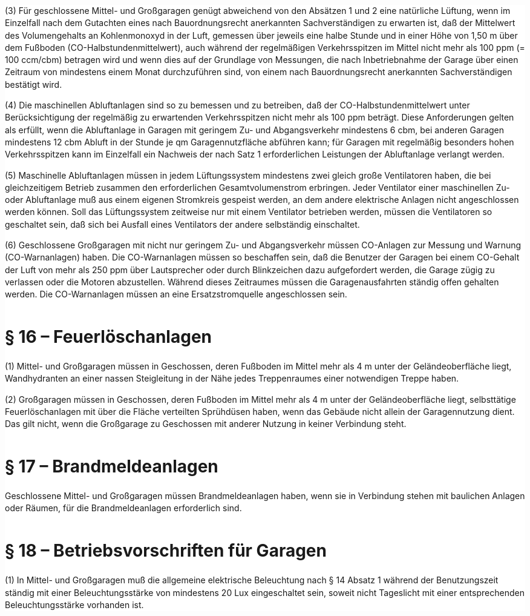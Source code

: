 (3) Für geschlossene Mittel- und Großgaragen genügt abweichend von den Absätzen 1 und 2 eine natürliche Lüftung, wenn im Einzelfall nach dem Gutachten eines nach Bauordnungsrecht anerkannten Sachverständigen zu erwarten ist, daß der Mittelwert des Volumengehalts an Kohlenmonoxyd in der Luft, gemessen über jeweils eine halbe Stunde und in einer Höhe von 1,50 m über dem Fußboden (CO-Halbstundenmittelwert), auch während der regelmäßigen Verkehrsspitzen im Mittel nicht mehr als 100 ppm (= 100 ccm/cbm) betragen wird und wenn dies auf der Grundlage von Messungen, die nach Inbetriebnahme der Garage über einen Zeitraum von mindestens einem Monat durchzuführen sind, von einem nach Bauordnungsrecht anerkannten Sachverständigen bestätigt wird.

(4) Die maschinellen Abluftanlagen sind so zu bemessen und zu betreiben, daß der CO-Halbstundenmittelwert unter Berücksichtigung der regelmäßig zu erwartenden Verkehrsspitzen nicht mehr als 100 ppm beträgt. Diese Anforderungen gelten als erfüllt, wenn die Abluftanlage in Garagen mit geringem Zu- und Abgangsverkehr mindestens 6 cbm, bei anderen Garagen mindestens 12 cbm Abluft in der Stunde je qm Garagennutzfläche abführen kann; für Garagen mit regelmäßig besonders hohen Verkehrsspitzen kann im Einzelfall ein Nachweis der nach Satz 1 erforderlichen Leistungen der Abluftanlage verlangt werden.

(5) Maschinelle Abluftanlagen müssen in jedem Lüftungssystem mindestens zwei gleich große Ventilatoren haben, die bei gleichzeitigem Betrieb zusammen den erforderlichen Gesamtvolumenstrom erbringen. Jeder Ventilator einer maschinellen Zu- oder Abluftanlage muß aus einem eigenen Stromkreis gespeist werden, an dem andere elektrische Anlagen nicht angeschlossen werden können. Soll das Lüftungssystem zeitweise nur mit einem Ventilator betrieben werden, müssen die Ventilatoren so geschaltet sein, daß sich bei Ausfall eines Ventilators der andere selbständig einschaltet.

(6) Geschlossene Großgaragen mit nicht nur geringem Zu- und Abgangsverkehr müssen CO-Anlagen zur Messung und Warnung (CO-Warnanlagen) haben. Die CO-Warnanlagen müssen so beschaffen sein, daß die Benutzer der Garagen bei einem CO-Gehalt der Luft von mehr als 250 ppm über Lautsprecher oder durch Blinkzeichen dazu aufgefordert werden, die Garage zügig zu verlassen oder die Motoren abzustellen. Während dieses Zeitraumes müssen die Garagenausfahrten ständig offen gehalten werden. Die CO-Warnanlagen müssen an eine Ersatzstromquelle angeschlossen sein.

# § 16 – Feuerlöschanlagen

(1) Mittel- und Großgaragen müssen in Geschossen, deren Fußboden im Mittel mehr als 4 m unter der Geländeoberfläche liegt, Wandhydranten an einer nassen Steigleitung in der Nähe jedes Treppenraumes einer notwendigen Treppe haben.

(2) Großgaragen müssen in Geschossen, deren Fußboden im Mittel mehr als 4 m unter der Geländeoberfläche liegt, selbsttätige Feuerlöschanlagen mit über die Fläche verteilten Sprühdüsen haben, wenn das Gebäude nicht allein der Garagennutzung dient. Das gilt nicht, wenn die Großgarage zu Geschossen mit anderer Nutzung in keiner Verbindung steht.

# § 17 – Brandmeldeanlagen

Geschlossene Mittel- und Großgaragen müssen Brandmeldeanlagen haben, wenn sie in Verbindung stehen mit baulichen Anlagen oder Räumen, für die Brandmeldeanlagen erforderlich sind.

# § 18 – Betriebsvorschriften für Garagen

(1) In Mittel- und Großgaragen muß die allgemeine elektrische Beleuchtung nach § 14 Absatz 1 während der Benutzungszeit ständig mit einer Beleuchtungsstärke von mindestens 20 Lux eingeschaltet sein, soweit nicht Tageslicht mit einer entsprechenden Beleuchtungsstärke vorhanden ist.
